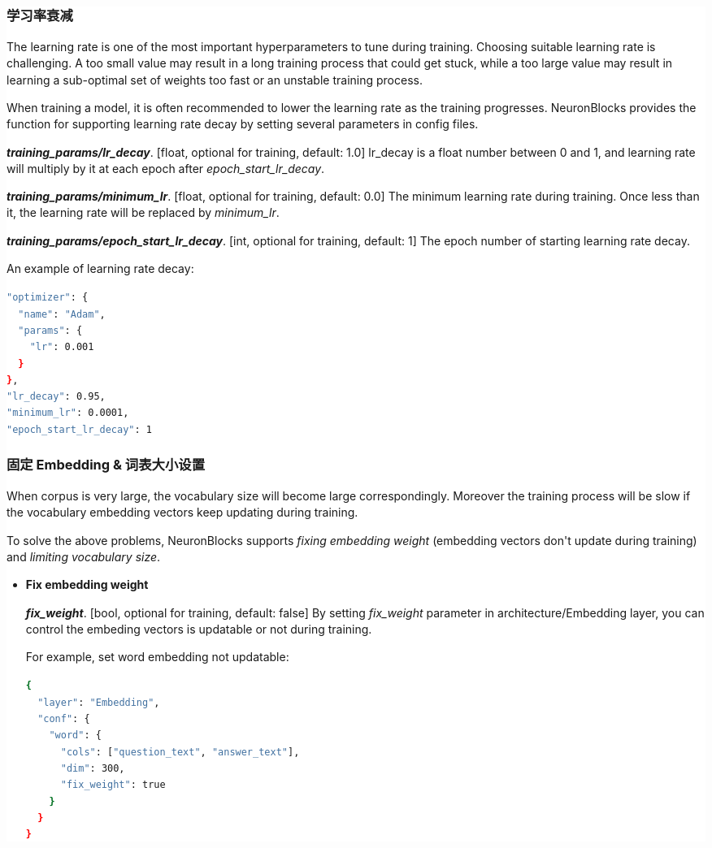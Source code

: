 ### <span id="lr-decay">学习率衰减</span>

The learning rate is one of the most important hyperparameters to tune during training. Choosing suitable learning rate is challenging. A too small value may result in a long training process that could get stuck, while a too large value may result in learning a sub-optimal set of weights too fast or an unstable training process.

When training a model, it is often recommended to lower the learning rate as the training progresses. NeuronBlocks provides the function for supporting learning rate decay by setting several parameters in config files.

***training_params/lr_decay***. [float, optional for training, default: 1.0] lr_decay is a float number between 0 and 1, and learning rate will multiply by it at each epoch after *epoch_start_lr_decay*.

***training_params/minimum_lr***. [float, optional for training, default: 0.0] The minimum learning rate during training. Once less than it, the learning rate will be replaced by *minimum_lr*.

***training_params/epoch_start_lr_decay***. [int, optional for training, default: 1] The epoch number of starting learning rate decay.

An example of learning rate decay:
```bash
"optimizer": {
  "name": "Adam",
  "params": {
    "lr": 0.001
  }
},
"lr_decay": 0.95,
"minimum_lr": 0.0001,
"epoch_start_lr_decay": 1
```

### <span id="fix-embedding">固定 Embedding & 词表大小设置</span>

When corpus is very large, the vocabulary size will become large correspondingly. Moreover the training process will be slow if the vocabulary embedding vectors keep updating during training. 

To solve the above problems, NeuronBlocks supports *fixing embedding weight* (embedding vectors don't update during training) and *limiting vocabulary size*.

- **Fix embedding weight**
    
    ***fix_weight***. [bool, optional for training, default: false] By setting *fix_weight* parameter in architecture/Embedding layer, you can control the embeding vectors is updatable or not during training.
    
    For example, set word embedding not updatable:
    ```bash
    {
      "layer": "Embedding",
      "conf": {
        "word": {
          "cols": ["question_text", "answer_text"],
          "dim": 300,
          "fix_weight": true
        }
      }
    }
    ```
    